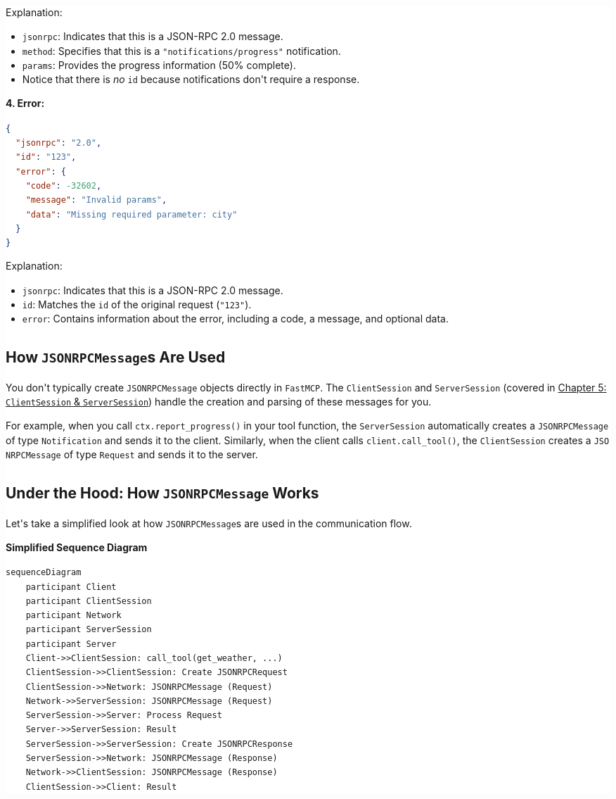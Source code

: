 Explanation:

*   `jsonrpc`:  Indicates that this is a JSON-RPC 2.0 message.
*   `method`:  Specifies that this is a `"notifications/progress"` notification.
*   `params`:  Provides the progress information (50% complete).
*   Notice that there is *no* `id` because notifications don't require a response.

**4. Error:**

```json
{
  "jsonrpc": "2.0",
  "id": "123",
  "error": {
    "code": -32602,
    "message": "Invalid params",
    "data": "Missing required parameter: city"
  }
}
```

Explanation:

*   `jsonrpc`:  Indicates that this is a JSON-RPC 2.0 message.
*   `id`:  Matches the `id` of the original request (`"123"`).
*   `error`:  Contains information about the error, including a code, a message, and optional data.

## How `JSONRPCMessage`s Are Used

You don't typically create `JSONRPCMessage` objects directly in `FastMCP`. The `ClientSession` and `ServerSession` (covered in [Chapter 5: `ClientSession` & `ServerSession`](05__clientsession_____serversession__.md)) handle the creation and parsing of these messages for you.

For example, when you call `ctx.report_progress()` in your tool function, the `ServerSession` automatically creates a `JSONRPCMessage` of type `Notification` and sends it to the client. Similarly, when the client calls `client.call_tool()`, the `ClientSession` creates a `JSONRPCMessage` of type `Request` and sends it to the server.

## Under the Hood: How `JSONRPCMessage` Works

Let's take a simplified look at how `JSONRPCMessage`s are used in the communication flow.

**Simplified Sequence Diagram**

```mermaid
sequenceDiagram
    participant Client
    participant ClientSession
    participant Network
    participant ServerSession
    participant Server
    Client->>ClientSession: call_tool(get_weather, ...)
    ClientSession->>ClientSession: Create JSONRPCRequest
    ClientSession->>Network: JSONRPCMessage (Request)
    Network->>ServerSession: JSONRPCMessage (Request)
    ServerSession->>Server: Process Request
    Server->>ServerSession: Result
    ServerSession->>ServerSession: Create JSONRPCResponse
    ServerSession->>Network: JSONRPCMessage (Response)
    Network->>ClientSession: JSONRPCMessage (Response)
    ClientSession->>Client: Result
```
